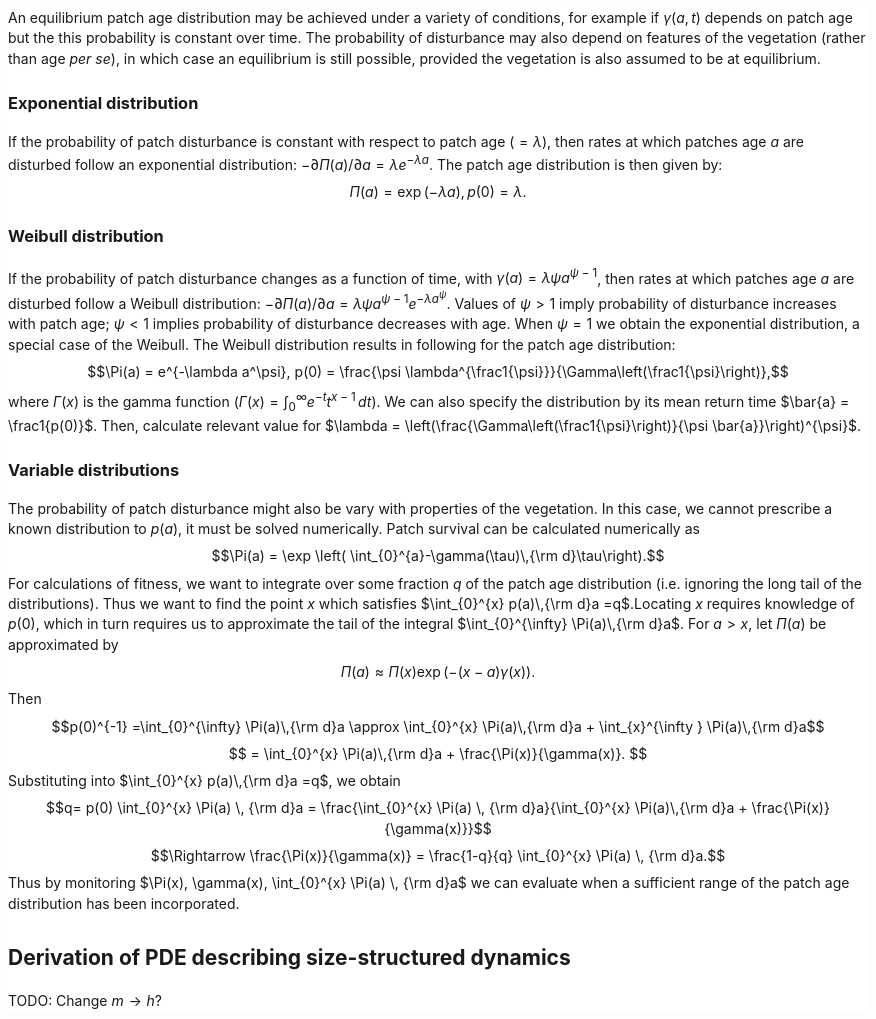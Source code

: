 An equilibrium patch age distribution may be achieved under a variety of conditions, for example if $\gamma(a,t)$ depends on patch age but the this probability is constant over time. The probability of disturbance may also depend on features of the vegetation (rather than age *per se*), in which case  an equilibrium is still possible, provided the vegetation is also assumed to be at equilibrium.

### Exponential distribution

If the probability of patch disturbance is constant with respect to patch age ($=\lambda$), then rates at which patches age $a$ are disturbed follow an exponential distribution: $-\partial \Pi(a)/ \partial a = \lambda e^{-\lambda a}$. The patch age distribution is then given by:
$$ \Pi(a) = \exp\left(-\lambda a\right), p(0) = \lambda.$$

### Weibull distribution

If the probability of patch disturbance changes as a function of time, with $\gamma(a) = \lambda \psi  a^{\psi-1}$, then rates at which patches age $a$ are disturbed follow a Weibull distribution: $-\partial \Pi(a)/ \partial a = \lambda \psi a^{\psi -1}e^{-\lambda a^\psi}$. Values of $\psi>1$ imply probability of disturbance increases with patch age; $\psi<1$ implies probability of disturbance decreases with age. When $\psi=1$ we obtain the exponential distribution, a special case of the Weibull. The Weibull distribution results in following for the patch age distribution:
$$\Pi(a) = e^{-\lambda a^\psi}, p(0) =  \frac{\psi \lambda^{\frac1{\psi}}}{\Gamma\left(\frac1{\psi}\right)},$$
where $\Gamma(x)$ is the gamma function $\left(\Gamma(x) = \int_{0}^{\infty}e^{-t}t^{x-1}\, dt\right)$. We can also specify the distribution by its mean return time $\bar{a}  = \frac1{p(0)}$.  Then, calculate relevant value for $\lambda =  \left(\frac{\Gamma\left(\frac1{\psi}\right)}{\psi \bar{a}}\right)^{\psi}$.

### Variable distributions

The probability of patch disturbance might also be vary with properties of the vegetation. In this case, we cannot prescribe a known distribution to $p(a)$, it must be solved numerically. Patch survival can be calculated numerically as
$$\Pi(a) = \exp \left( \int_{0}^{a}-\gamma(\tau)\,{\rm d}\tau\right).$$
For calculations of fitness, we want to integrate over some fraction $q$ of the patch age distribution (i.e. ignoring the long tail of the distributions). Thus we want to find the point  $x$ which satisfies $\int_{0}^{x} p(a)\,{\rm d}a =q$.Locating $x$ requires knowledge of $p(0)$, which in turn requires us to approximate the tail of the integral  $\int_{0}^{\infty} \Pi(a)\,{\rm d}a$. For $a > x$, let $\Pi(a)$ be approximated by
$$\Pi(a) \approx \Pi(x) \exp\left( - (x-a) \gamma(x)\right).$$ Then
$$p(0)^{-1} =\int_{0}^{\infty} \Pi(a)\,{\rm d}a \approx \int_{0}^{x} \Pi(a)\,{\rm d}a + \int_{x}^{\infty } \Pi(a)\,{\rm d}a$$
$$ = \int_{0}^{x} \Pi(a)\,{\rm d}a + \frac{\Pi(x)}{\gamma(x)}. $$
Substituting into $\int_{0}^{x} p(a)\,{\rm d}a =q$, we obtain
$$q=  p(0) \int_{0}^{x} \Pi(a) \, {\rm d}a = \frac{\int_{0}^{x} \Pi(a) \, {\rm d}a}{\int_{0}^{x} \Pi(a)\,{\rm d}a + \frac{\Pi(x)}{\gamma(x)}}$$
$$\Rightarrow  \frac{\Pi(x)}{\gamma(x)} = \frac{1-q}{q} \int_{0}^{x} \Pi(a) \, {\rm d}a.$$
Thus by monitoring $\Pi(x), \gamma(x),  \int_{0}^{x} \Pi(a) \, {\rm d}a$ we can evaluate when a sufficient range of the patch age distribution has been incorporated.


## Derivation of PDE describing size-structured dynamics
TODO: Change $m \rightarrow h$?
